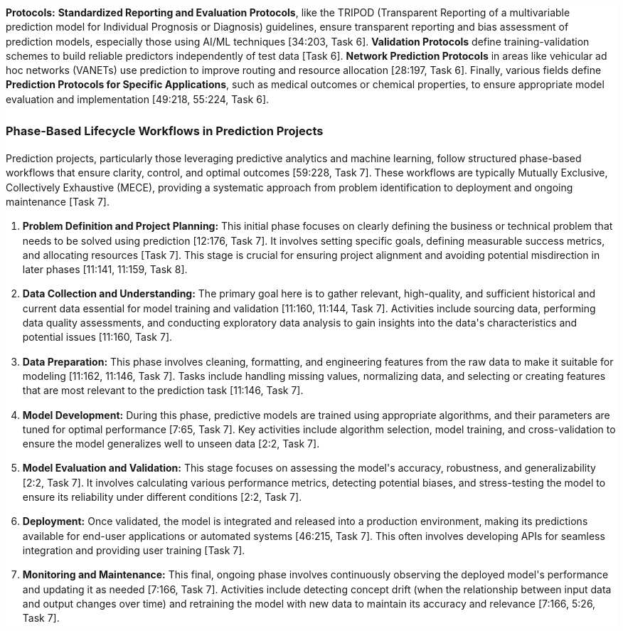 **Protocols:**
**Standardized Reporting and Evaluation Protocols**, like the TRIPOD (Transparent Reporting of a multivariable prediction model for Individual Prognosis or Diagnosis) guidelines, ensure transparent reporting and bias assessment of prediction models, especially those using AI/ML techniques [34:203, Task 6]. **Validation Protocols** define training-validation schemes to build reliable predictors independently of test data [Task 6]. **Network Prediction Protocols** in areas like vehicular ad hoc networks (VANETs) use prediction to improve routing and resource allocation [28:197, Task 6]. Finally, various fields define **Prediction Protocols for Specific Applications**, such as medical outcomes or chemical properties, to ensure appropriate model evaluation and implementation [49:218, 55:224, Task 6].

### Phase-Based Lifecycle Workflows in Prediction Projects

Prediction projects, particularly those leveraging predictive analytics and machine learning, follow structured phase-based workflows that ensure clarity, control, and optimal outcomes [59:228, Task 7]. These workflows are typically Mutually Exclusive, Collectively Exhaustive (MECE), providing a systematic approach from problem identification to deployment and ongoing maintenance [Task 7].

1.  **Problem Definition and Project Planning:** This initial phase focuses on clearly defining the business or technical problem that needs to be solved using prediction [12:176, Task 7]. It involves setting specific goals, defining measurable success metrics, and allocating resources [Task 7]. This stage is crucial for ensuring project alignment and avoiding potential misdirection in later phases [11:141, 11:159, Task 8].

2.  **Data Collection and Understanding:** The primary goal here is to gather relevant, high-quality, and sufficient historical and current data essential for model training and validation [11:160, 11:144, Task 7]. Activities include sourcing data, performing data quality assessments, and conducting exploratory data analysis to gain insights into the data's characteristics and potential issues [11:160, Task 7].

3.  **Data Preparation:** This phase involves cleaning, formatting, and engineering features from the raw data to make it suitable for modeling [11:162, 11:146, Task 7]. Tasks include handling missing values, normalizing data, and selecting or creating features that are most relevant to the prediction task [11:146, Task 7].

4.  **Model Development:** During this phase, predictive models are trained using appropriate algorithms, and their parameters are tuned for optimal performance [7:65, Task 7]. Key activities include algorithm selection, model training, and cross-validation to ensure the model generalizes well to unseen data [2:2, Task 7].

5.  **Model Evaluation and Validation:** This stage focuses on assessing the model's accuracy, robustness, and generalizability [2:2, Task 7]. It involves calculating various performance metrics, detecting potential biases, and stress-testing the model to ensure its reliability under different conditions [2:2, Task 7].

6.  **Deployment:** Once validated, the model is integrated and released into a production environment, making its predictions available for end-user applications or automated systems [46:215, Task 7]. This often involves developing APIs for seamless integration and providing user training [Task 7].

7.  **Monitoring and Maintenance:** This final, ongoing phase involves continuously observing the deployed model's performance and updating it as needed [7:166, Task 7]. Activities include detecting concept drift (when the relationship between input data and output changes over time) and retraining the model with new data to maintain its accuracy and relevance [7:166, 5:26, Task 7].
